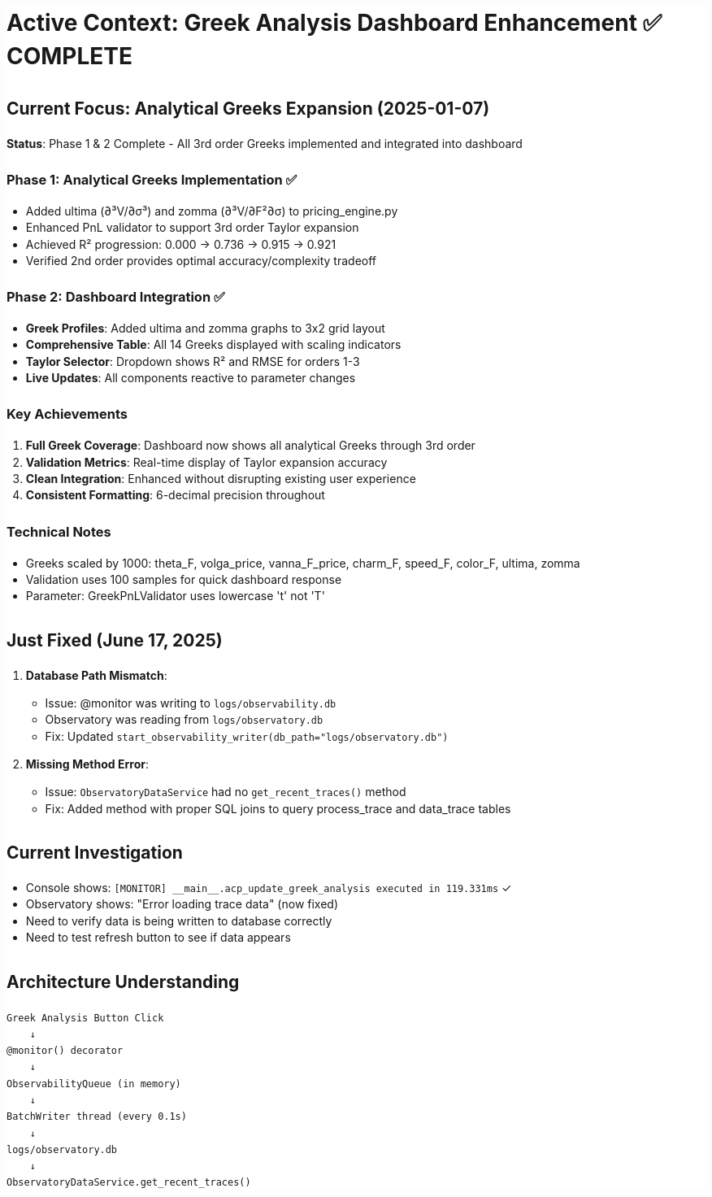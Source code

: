 # Active Context: Greek Analysis Dashboard Enhancement ✅ COMPLETE

## Current Focus: Analytical Greeks Expansion (2025-01-07)
**Status**: Phase 1 & 2 Complete - All 3rd order Greeks implemented and integrated into dashboard

### Phase 1: Analytical Greeks Implementation ✅
- Added ultima (∂³V/∂σ³) and zomma (∂³V/∂F²∂σ) to pricing_engine.py
- Enhanced PnL validator to support 3rd order Taylor expansion
- Achieved R² progression: 0.000 → 0.736 → 0.915 → 0.921
- Verified 2nd order provides optimal accuracy/complexity tradeoff

### Phase 2: Dashboard Integration ✅
- **Greek Profiles**: Added ultima and zomma graphs to 3x2 grid layout
- **Comprehensive Table**: All 14 Greeks displayed with scaling indicators
- **Taylor Selector**: Dropdown shows R² and RMSE for orders 1-3
- **Live Updates**: All components reactive to parameter changes

### Key Achievements
1. **Full Greek Coverage**: Dashboard now shows all analytical Greeks through 3rd order
2. **Validation Metrics**: Real-time display of Taylor expansion accuracy
3. **Clean Integration**: Enhanced without disrupting existing user experience
4. **Consistent Formatting**: 6-decimal precision throughout

### Technical Notes
- Greeks scaled by 1000: theta_F, volga_price, vanna_F_price, charm_F, speed_F, color_F, ultima, zomma
- Validation uses 100 samples for quick dashboard response
- Parameter: GreekPnLValidator uses lowercase 't' not 'T'

## Just Fixed (June 17, 2025)
1. **Database Path Mismatch**: 
   - Issue: @monitor was writing to `logs/observability.db`
   - Observatory was reading from `logs/observatory.db`
   - Fix: Updated `start_observability_writer(db_path="logs/observatory.db")`

2. **Missing Method Error**:
   - Issue: `ObservatoryDataService` had no `get_recent_traces()` method
   - Fix: Added method with proper SQL joins to query process_trace and data_trace tables

## Current Investigation
- Console shows: `[MONITOR] __main__.acp_update_greek_analysis executed in 119.331ms` ✓
- Observatory shows: "Error loading trace data" (now fixed)
- Need to verify data is being written to database correctly
- Need to test refresh button to see if data appears

## Architecture Understanding
```
Greek Analysis Button Click
    ↓
@monitor() decorator
    ↓
ObservabilityQueue (in memory)
    ↓
BatchWriter thread (every 0.1s)
    ↓
logs/observatory.db
    ↓
ObservatoryDataService.get_recent_traces()
```